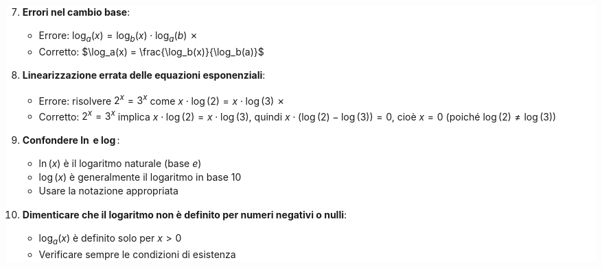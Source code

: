 7. **Errori nel cambio base**:
   - Errore: $\log_a(x) = \log_b(x) \cdot \log_a(b)$ ✗
   - Corretto: $\log_a(x) = \frac{\log_b(x)}{\log_b(a)}$

8. **Linearizzazione errata delle equazioni esponenziali**:
   - Errore: risolvere $2^x = 3^x$ come $x \cdot \log(2) = x \cdot \log(3)$ ✗
   - Corretto: $2^x = 3^x$ implica $x \cdot \log(2) = x \cdot \log(3)$, quindi $x \cdot (\log(2) - \log(3)) = 0$, cioè $x = 0$ (poiché $\log(2) \neq \log(3)$)

9. **Confondere $\ln$ e $\log$**:
   - $\ln(x)$ è il logaritmo naturale (base $e$)
   - $\log(x)$ è generalmente il logaritmo in base 10
   - Usare la notazione appropriata

10. **Dimenticare che il logaritmo non è definito per numeri negativi o nulli**:
    - $\log_a(x)$ è definito solo per $x > 0$
    - Verificare sempre le condizioni di esistenza